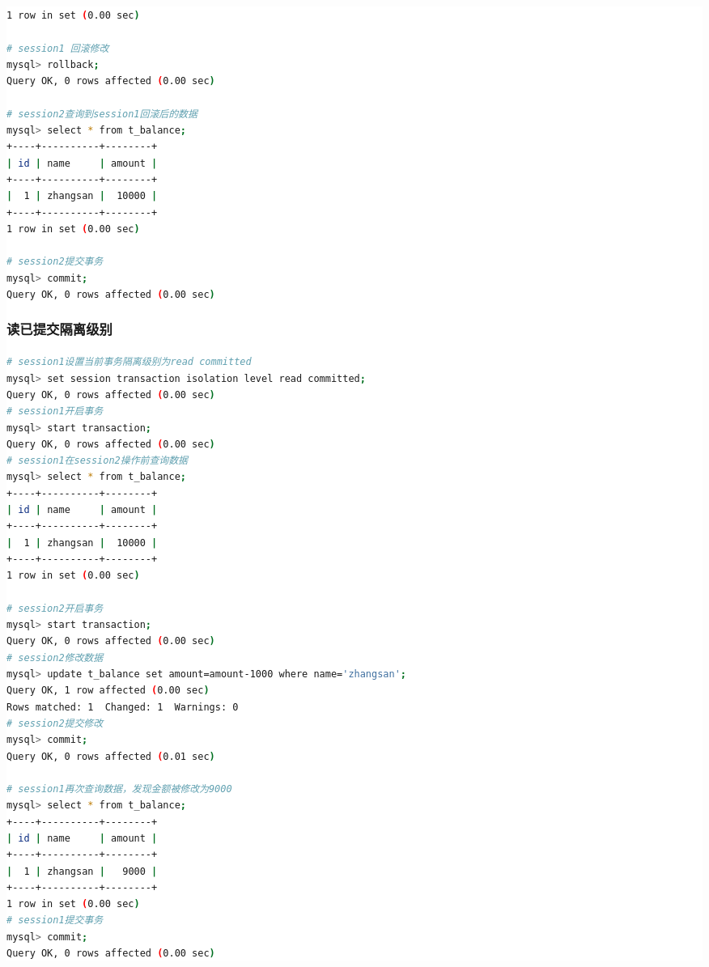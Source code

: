 ```bash
1 row in set (0.00 sec)

# session1 回滚修改
mysql> rollback;
Query OK, 0 rows affected (0.00 sec)

# session2查询到session1回滚后的数据
mysql> select * from t_balance;
+----+----------+--------+
| id | name     | amount |
+----+----------+--------+
|  1 | zhangsan |  10000 |
+----+----------+--------+
1 row in set (0.00 sec)

# session2提交事务
mysql> commit;
Query OK, 0 rows affected (0.00 sec)
```



### 读已提交隔离级别

```bash
# session1设置当前事务隔离级别为read committed
mysql> set session transaction isolation level read committed;
Query OK, 0 rows affected (0.00 sec)
# session1开启事务
mysql> start transaction;
Query OK, 0 rows affected (0.00 sec)
# session1在session2操作前查询数据
mysql> select * from t_balance;
+----+----------+--------+
| id | name     | amount |
+----+----------+--------+
|  1 | zhangsan |  10000 |
+----+----------+--------+
1 row in set (0.00 sec)

# session2开启事务
mysql> start transaction;
Query OK, 0 rows affected (0.00 sec)
# session2修改数据
mysql> update t_balance set amount=amount-1000 where name='zhangsan';
Query OK, 1 row affected (0.00 sec)
Rows matched: 1  Changed: 1  Warnings: 0
# session2提交修改
mysql> commit;
Query OK, 0 rows affected (0.01 sec)

# session1再次查询数据，发现金额被修改为9000
mysql> select * from t_balance;
+----+----------+--------+
| id | name     | amount |
+----+----------+--------+
|  1 | zhangsan |   9000 |
+----+----------+--------+
1 row in set (0.00 sec)
# session1提交事务
mysql> commit;
Query OK, 0 rows affected (0.00 sec)
```
